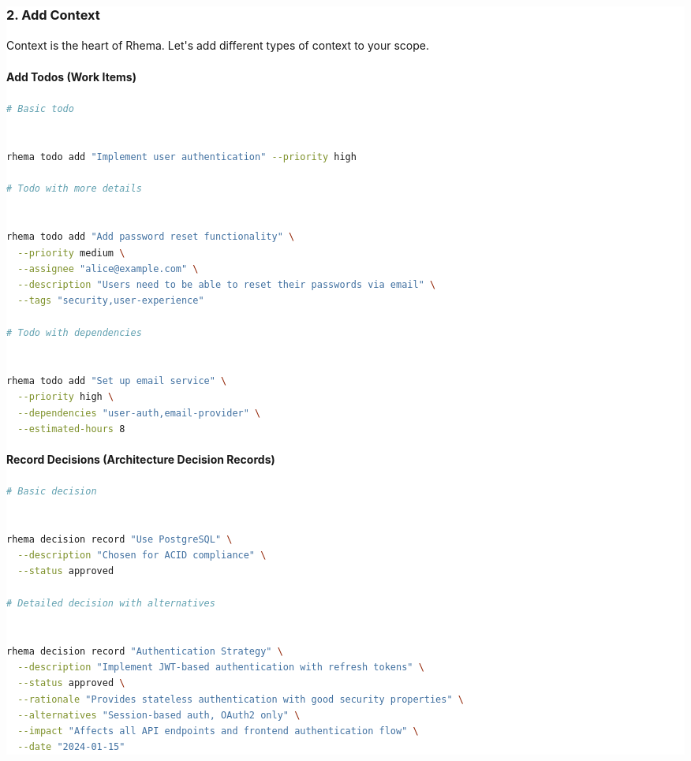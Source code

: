 ### 2. Add Context


Context is the heart of Rhema. Let's add different types of context to your scope.

#### Add Todos (Work Items)


```bash
# Basic todo


rhema todo add "Implement user authentication" --priority high

# Todo with more details


rhema todo add "Add password reset functionality" \
  --priority medium \
  --assignee "alice@example.com" \
  --description "Users need to be able to reset their passwords via email" \
  --tags "security,user-experience"

# Todo with dependencies


rhema todo add "Set up email service" \
  --priority high \
  --dependencies "user-auth,email-provider" \
  --estimated-hours 8
```

#### Record Decisions (Architecture Decision Records)


```bash
# Basic decision


rhema decision record "Use PostgreSQL" \
  --description "Chosen for ACID compliance" \
  --status approved

# Detailed decision with alternatives


rhema decision record "Authentication Strategy" \
  --description "Implement JWT-based authentication with refresh tokens" \
  --status approved \
  --rationale "Provides stateless authentication with good security properties" \
  --alternatives "Session-based auth, OAuth2 only" \
  --impact "Affects all API endpoints and frontend authentication flow" \
  --date "2024-01-15"
```
